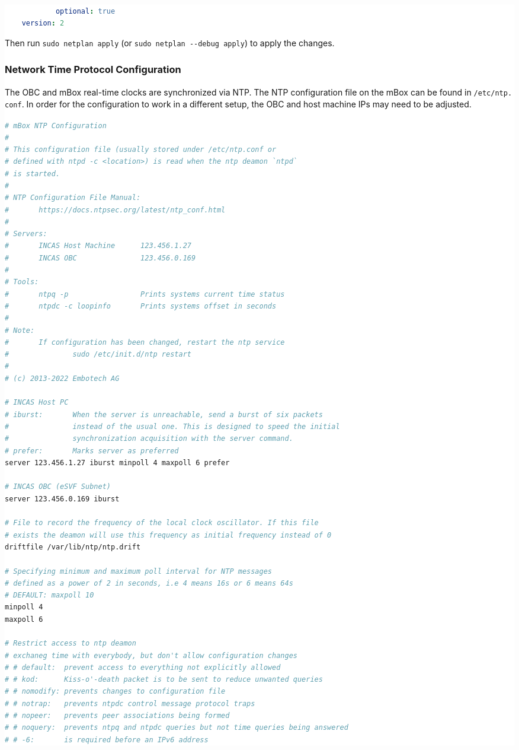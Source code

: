 ```yaml
            optional: true
    version: 2
```

Then run `sudo netplan apply` (or `sudo netplan --debug apply`) to apply the changes.

### Network Time Protocol Configuration
The OBC and mBox real-time clocks are synchronized via NTP. The NTP configuration file on the mBox can be found in `/etc/ntp.conf`. In order for the configuration to work in a different setup, the OBC and host machine IPs may need to be adjusted.
```bash
# mBox NTP Configuration
#
# This configuration file (usually stored under /etc/ntp.conf or
# defined with ntpd -c <location>) is read when the ntp deamon `ntpd`
# is started.
#
# NTP Configuration File Manual:
#       https://docs.ntpsec.org/latest/ntp_conf.html
#
# Servers:
#       INCAS Host Machine      123.456.1.27
#       INCAS OBC               123.456.0.169
#
# Tools:
#       ntpq -p                 Prints systems current time status
#       ntpdc -c loopinfo       Prints systems offset in seconds
#
# Note:
#       If configuration has been changed, restart the ntp service
#               sudo /etc/init.d/ntp restart
#
# (c) 2013-2022 Embotech AG

# INCAS Host PC
# iburst:       When the server is unreachable, send a burst of six packets
#               instead of the usual one. This is designed to speed the initial
#               synchronization acquisition with the server command.
# prefer:       Marks server as preferred
server 123.456.1.27 iburst minpoll 4 maxpoll 6 prefer

# INCAS OBC (eSVF Subnet)
server 123.456.0.169 iburst

# File to record the frequency of the local clock oscillator. If this file
# exists the deamon will use this frequency as initial frequency instead of 0
driftfile /var/lib/ntp/ntp.drift

# Specifying minimum and maximum poll interval for NTP messages
# defined as a power of 2 in seconds, i.e 4 means 16s or 6 means 64s
# DEFAULT: maxpoll 10
minpoll 4
maxpoll 6

# Restrict access to ntp deamon
# exchaneg time with everybody, but don't allow configuration changes
# # default:  prevent access to everything not explicitly allowed
# # kod:      Kiss-o'-death packet is to be sent to reduce unwanted queries
# # nomodify: prevents changes to configuration file
# # notrap:   prevents ntpdc control message protocol traps
# # nopeer:   prevents peer associations being formed
# # noquery:  prevents ntpq and ntpdc queries but not time queries being answered
# # -6:       is required before an IPv6 address
```